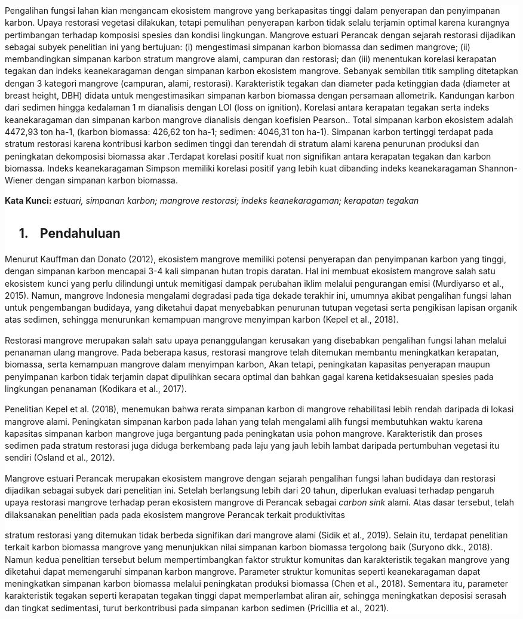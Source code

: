 <p><span class="font9">Pengalihan fungsi lahan kian mengancam ekosistem mangrove yang berkapasitas tinggi dalam penyerapan dan penyimpanan karbon. Upaya restorasi vegetasi dilakukan, tetapi pemulihan penyerapan karbon tidak selalu terjamin optimal karena kurangnya pertimbangan terhadap komposisi spesies dan kondisi lingkungan. Mangrove estuari Perancak dengan sejarah restorasi dijadikan sebagai subyek penelitian ini yang bertujuan: (i) mengestimasi simpanan karbon biomassa dan sedimen mangrove; (ii) membandingkan simpanan karbon stratum mangrove alami, campuran dan restorasi; dan (iii) menentukan korelasi kerapatan tegakan dan indeks keanekaragaman dengan simpanan karbon ekosistem mangrove. Sebanyak sembilan titik sampling ditetapkan dengan 3 kategori mangrove (campuran, alami, restorasi). Karakteristik tegakan dan diameter pada ketinggian dada (diameter at breast height, DBH) didata untuk mengestimasikan simpanan karbon biomassa dengan persamaan allometrik. Kandungan karbon dari sedimen hingga kedalaman 1 m dianalisis dengan LOI (loss on ignition). Korelasi antara kerapatan tegakan serta indeks keanekaragaman dan simpanan karbon mangrove dianalisis dengan koefisien Pearson.. Total simpanan karbon ekosistem adalah 4472,93 ton ha-1, (karbon biomassa: 426,62 ton ha-1; sedimen: 4046,31 ton ha-1). Simpanan karbon tertinggi terdapat pada stratum restorasi karena kontribusi karbon sedimen tinggi dan terendah di stratum alami karena penurunan produksi dan peningkatan dekomposisi biomassa akar .Terdapat korelasi positif kuat non signifikan antara kerapatan tegakan dan karbon biomassa. Indeks keanekaragaman Simpson memiliki korelasi positif yang lebih kuat dibanding indeks keanekaragaman Shannon-Wiener dengan simpanan karbon biomassa.</span></p>
<p><span class="font9" style="font-weight:bold;">Kata Kunci: </span><span class="font9" style="font-style:italic;">estuari, simpanan karbon; mangrove restorasi; indeks keanekaragaman; kerapatan tegakan</span></p>
<ul style="list-style:none;"><li>
<h2><a name="bookmark2"></a><span class="font10" style="font-weight:bold;"><a name="bookmark3"></a>1. &nbsp;&nbsp;&nbsp;Pendahuluan</span></h2></li></ul>
<p><span class="font10">Menurut Kauffman dan Donato (2012), ekosistem mangrove memiliki potensi penyerapan dan penyimpanan karbon yang tinggi, dengan simpanan karbon mencapai 3-4 kali simpanan hutan tropis daratan. Hal ini membuat ekosistem mangrove salah satu ekosistem kunci yang perlu dilindungi untuk memitigasi dampak perubahan iklim melalui pengurangan emisi (Murdiyarso et al., 2015). Namun, mangrove Indonesia mengalami degradasi pada tiga dekade terakhir ini, umumnya akibat pengalihan fungsi lahan untuk pengembangan budidaya, yang diketahui dapat menyebabkan penurunan tutupan vegetasi serta pengikisan lapisan organik atas sedimen, sehingga menurunkan kemampuan mangrove menyimpan karbon (Kepel et al., 2018).</span></p>
<p><span class="font10">Restorasi mangrove merupakan salah satu upaya penanggulangan kerusakan yang disebabkan pengalihan fungsi lahan melalui penanaman ulang mangrove. Pada beberapa kasus, restorasi mangrove telah ditemukan membantu meningkatkan kerapatan, biomassa, serta kemampuan mangrove dalam menyimpan karbon, Akan tetapi, peningkatan kapasitas penyerapan maupun penyimpanan karbon tidak terjamin dapat dipulihkan secara optimal dan bahkan gagal karena ketidaksesuaian spesies pada lingkungan penanaman (Kodikara et al., 2017).</span></p>
<p><span class="font10">Penelitian Kepel et al. (2018), menemukan bahwa rerata simpanan karbon di mangrove rehabilitasi lebih rendah daripada di lokasi mangrove alami. Peningkatan simpanan karbon pada lahan yang telah mengalami alih fungsi membutuhkan waktu karena kapasitas simpanan karbon mangrove juga bergantung pada peningkatan usia pohon mangrove. Karakteristik dan proses sedimen pada stratum restorasi juga diduga berkembang pada laju yang jauh lebih lambat daripada pertumbuhan vegetasi itu sendiri (Osland et al., 2012).</span></p>
<p><span class="font10">Mangrove estuari Perancak merupakan ekosistem mangrove dengan sejarah pengalihan fungsi lahan budidaya dan restorasi dijadikan sebagai subyek dari penelitian ini. Setelah berlangsung lebih dari 20 tahun, diperlukan evaluasi terhadap pengaruh upaya restorasi mangrove terhadap peran ekosistem mangrove di Perancak sebagai </span><span class="font10" style="font-style:italic;">carbon sink</span><span class="font10"> alami. Atas dasar tersebut, telah dilaksanakan penelitian pada pada ekosistem mangrove Perancak terkait produktivitas</span></p>
<p><span class="font10">stratum restorasi yang ditemukan tidak berbeda signifikan dari mangrove alami (Sidik et al., 2019). Selain itu, terdapat penelitian terkait karbon biomassa mangrove yang menunjukkan nilai simpanan karbon biomassa tergolong baik (Suryono dkk., 2018). Namun kedua penelitian tersebut belum mempertimbangkan faktor struktur komunitas dan karakteristik tegakan mangrove yang diketahui dapat memengaruhi simpanan karbon mangrove. Parameter struktur komunitas seperti keanekaragaman dapat meningkatkan simpanan karbon biomassa melalui peningkatan produksi biomassa (Chen et al., 2018). Sementara itu, parameter karakteristik tegakan seperti kerapatan tegakan tinggi dapat memperlambat aliran air, sehingga meningkatkan deposisi serasah dan tingkat sedimentasi, turut berkontribusi pada simpanan karbon sedimen (Pricillia et al., 2021).</span></p>